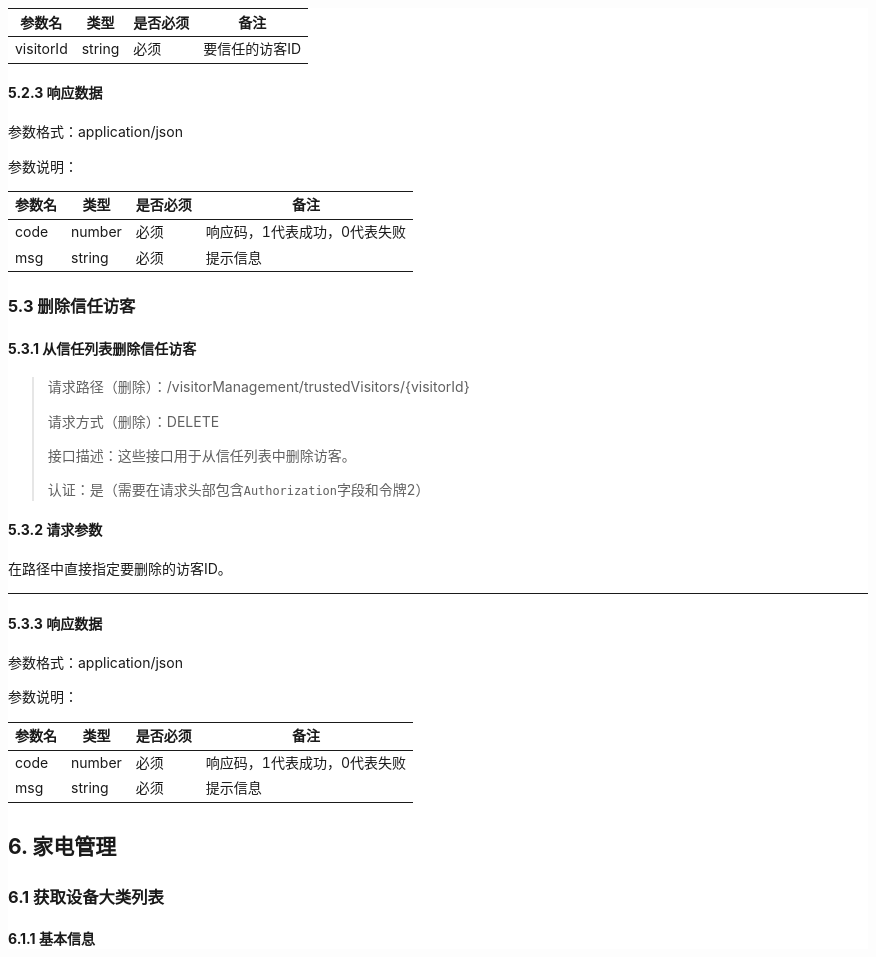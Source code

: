 | 参数名    | 类型   | 是否必须 | 备注           |
| --------- | ------ | -------- | -------------- |
| visitorId | string | 必须     | 要信任的访客ID |

#### 5.2.3 响应数据

参数格式：application/json

参数说明：

| 参数名 | 类型   | 是否必须 | 备注                         |
| ------ | ------ | -------- | ---------------------------- |
| code   | number | 必须     | 响应码，1代表成功，0代表失败 |
| msg    | string | 必须     | 提示信息                     |

### 5.3 删除信任访客

#### 5.3.1 从信任列表删除信任访客

> 请求路径（删除）：/visitorManagement/trustedVisitors/{visitorId}
>
> 请求方式（删除）：DELETE
>
> 接口描述：这些接口用于从信任列表中删除访客。
>
> 认证：是（需要在请求头部包含`Authorization`字段和令牌2）

#### 5.3.2 请求参数

在路径中直接指定要删除的访客ID。

------

#### 5.3.3 响应数据

参数格式：application/json

参数说明：

| 参数名 | 类型   | 是否必须 | 备注                         |
| ------ | ------ | -------- | ---------------------------- |
| code   | number | 必须     | 响应码，1代表成功，0代表失败 |
| msg    | string | 必须     | 提示信息                     |



## 6. 家电管理

### 6.1 获取设备大类列表

#### 6.1.1 基本信息
